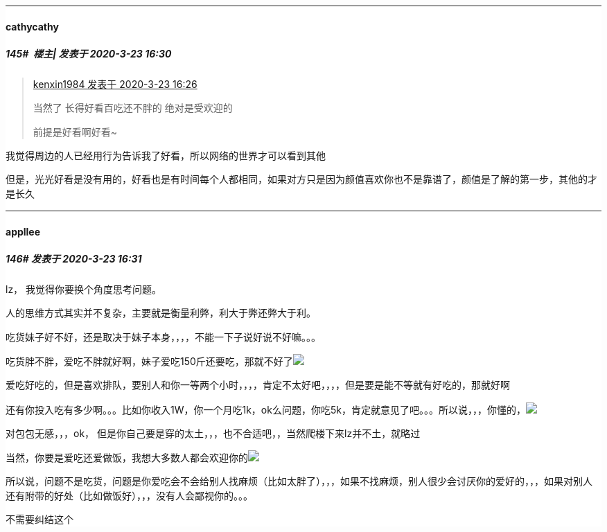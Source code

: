 

*****

####  cathycathy  
##### 145#         楼主| 发表于 2020-3-23 16:30



<blockquote><a href="httphttps://bbs.saraba1st.com/2b/forum.php?mod=redirect&amp;goto=findpost&amp;pid=46846031&amp;ptid=1920376" target="_blank">kenxin1984 发表于 2020-3-23 16:26</a>

当然了 长得好看百吃还不胖的 绝对是受欢迎的

前提是好看啊好看~</blockquote>
我觉得周边的人已经用行为告诉我了好看，所以网络的世界才可以看到其他

但是，光光好看是没有用的，好看也是有时间每个人都相同，如果对方只是因为颜值喜欢你也不是靠谱了，颜值是了解的第一步，其他的才是长久







*****

####  appllee  
##### 146#       发表于 2020-3-23 16:31




lz， 我觉得你要换个角度思考问题。


人的思维方式其实并不复杂，主要就是衡量利弊，利大于弊还弊大于利。


吃货妹子好不好，还是取决于妹子本身，，，，不能一下子说好说不好嘛。。。


吃货胖不胖，爱吃不胖就好啊，妹子爱吃150斤还要吃，那就不好了<img src="https://static.saraba1st.com/image/smiley/face2017/001.png" referrerpolicy="no-referrer">


爱吃好吃的，但是喜欢排队，要别人和你一等两个小时，，，，肯定不太好吧，，，，但是要是能不等就有好吃的，那就好啊


还有你投入吃有多少啊。。。比如你收入1W，你一个月吃1k，ok么问题，你吃5k，肯定就意见了吧。。。所以说，，，你懂的，<img src="https://static.saraba1st.com/image/smiley/face2017/048.png" referrerpolicy="no-referrer">


对包包无感，，，ok， 但是你自己要是穿的太土，，，也不合适吧，，当然爬楼下来lz并不土，就略过


当然，你要是爱吃还爱做饭，我想大多数人都会欢迎你的<img src="https://static.saraba1st.com/image/smiley/face2017/037.png" referrerpolicy="no-referrer">


所以说，问题不是吃货，问题是你爱吃会不会给别人找麻烦（比如太胖了），，，如果不找麻烦，别人很少会讨厌你的爱好的，，，如果对别人还有附带的好处（比如做饭好），，，没有人会鄙视你的。。。


不需要纠结这个






